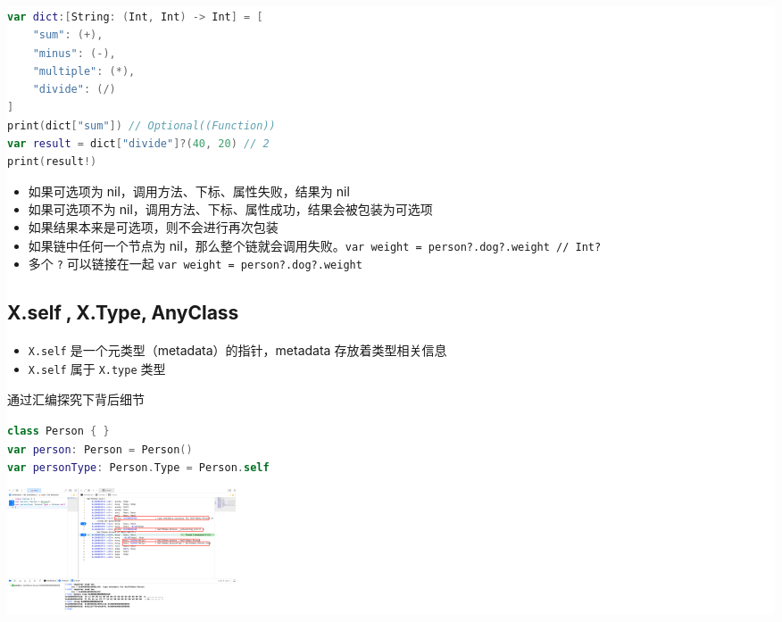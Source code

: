 ```swift
var dict:[String: (Int, Int) -> Int] = [
    "sum": (+),
    "minus": (-),
    "multiple": (*),
    "divide": (/)
]
print(dict["sum"]) // Optional((Function))
var result = dict["divide"]?(40, 20) // 2
print(result!)
```

- 如果可选项为 nil，调用方法、下标、属性失败，结果为 nil
- 如果可选项不为 nil，调用方法、下标、属性成功，结果会被包装为可选项
- 如果结果本来是可选项，则不会进行再次包装
- 如果链中任何一个节点为 nil，那么整个链就会调用失败。`var weight = person?.dog?.weight // Int?`
- 多个 `?` 可以链接在一起 `var weight = person?.dog?.weight`





## X.self , X.Type,  AnyClass

- `X.self` 是一个元类型（metadata）的指针，metadata 存放着类型相关信息
- `X.self` 属于 `X.type` 类型



通过汇编探究下背后细节

```swift
class Person { }
var person: Person = Person()
var personType: Person.Type = Person.self
```



<img src="https://github.com/FantasticLBP/knowledge-kit/raw/master/assets/SwiftClassMetaDataTypeDemo1.png" style="zoom:25%">
